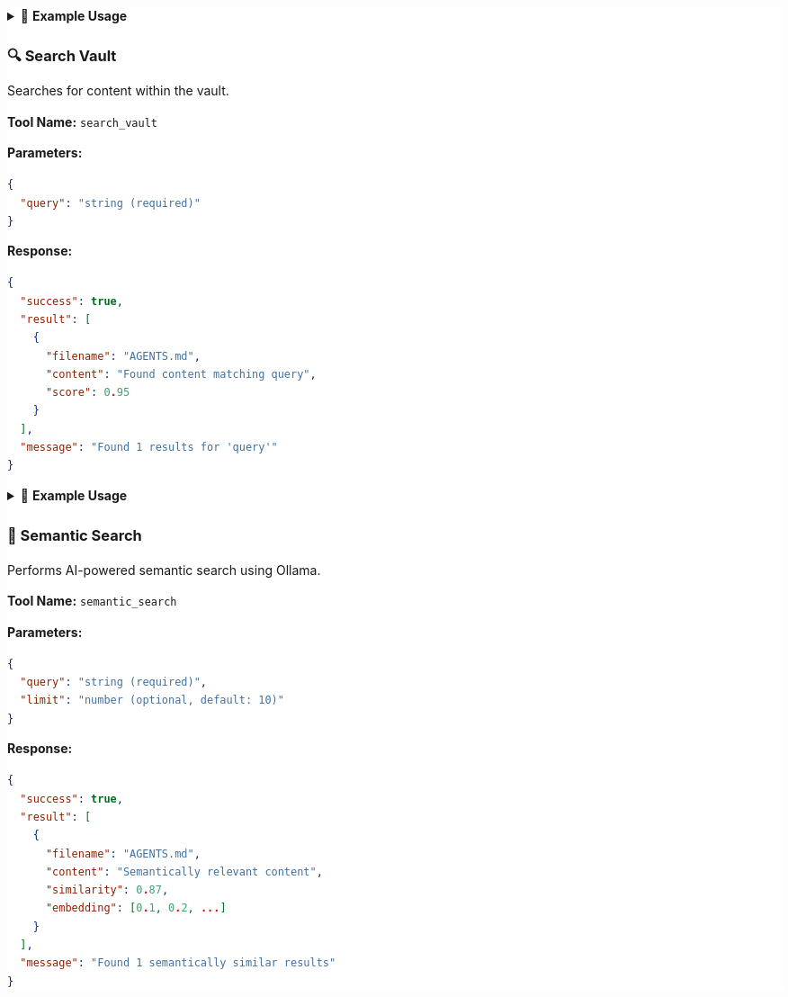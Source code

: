 <details><summary>🔧 <strong>Example Usage</strong></summary></details>

### 🔍 Search Vault

Searches for content within the vault.

**Tool Name:** `search_vault`

**Parameters:**
```json
{
  "query": "string (required)"
}
```

**Response:**
```json
{
  "success": true,
  "result": [
    {
      "filename": "AGENTS.md",
      "content": "Found content matching query",
      "score": 0.95
    }
  ],
  "message": "Found 1 results for 'query'"
}
```

<details><summary>🔧 <strong>Example Usage</strong></summary></details>

### 🤖 Semantic Search

Performs AI-powered semantic search using Ollama.

**Tool Name:** `semantic_search`

**Parameters:**
```json
{
  "query": "string (required)",
  "limit": "number (optional, default: 10)"
}
```

**Response:**
```json
{
  "success": true,
  "result": [
    {
      "filename": "AGENTS.md",
      "content": "Semantically relevant content",
      "similarity": 0.87,
      "embedding": [0.1, 0.2, ...]
    }
  ],
  "message": "Found 1 semantically similar results"
}
```
